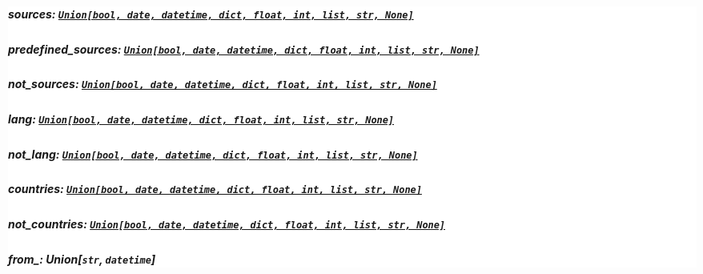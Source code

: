 ##### sources: [`Union[bool, date, datetime, dict, float, int, list, str, None]`](./newscatcherapi_client/type/typing_union_bool_date_datetime_dict_float_int_list_str_none.py)<a id="sources-unionbool-date-datetime-dict-float-int-list-str-nonenewscatcherapi_clienttypetyping_union_bool_date_datetime_dict_float_int_list_str_nonepy"></a>

##### predefined_sources: [`Union[bool, date, datetime, dict, float, int, list, str, None]`](./newscatcherapi_client/type/typing_union_bool_date_datetime_dict_float_int_list_str_none.py)<a id="predefined_sources-unionbool-date-datetime-dict-float-int-list-str-nonenewscatcherapi_clienttypetyping_union_bool_date_datetime_dict_float_int_list_str_nonepy"></a>

##### not_sources: [`Union[bool, date, datetime, dict, float, int, list, str, None]`](./newscatcherapi_client/type/typing_union_bool_date_datetime_dict_float_int_list_str_none.py)<a id="not_sources-unionbool-date-datetime-dict-float-int-list-str-nonenewscatcherapi_clienttypetyping_union_bool_date_datetime_dict_float_int_list_str_nonepy"></a>

##### lang: [`Union[bool, date, datetime, dict, float, int, list, str, None]`](./newscatcherapi_client/type/typing_union_bool_date_datetime_dict_float_int_list_str_none.py)<a id="lang-unionbool-date-datetime-dict-float-int-list-str-nonenewscatcherapi_clienttypetyping_union_bool_date_datetime_dict_float_int_list_str_nonepy"></a>

##### not_lang: [`Union[bool, date, datetime, dict, float, int, list, str, None]`](./newscatcherapi_client/type/typing_union_bool_date_datetime_dict_float_int_list_str_none.py)<a id="not_lang-unionbool-date-datetime-dict-float-int-list-str-nonenewscatcherapi_clienttypetyping_union_bool_date_datetime_dict_float_int_list_str_nonepy"></a>

##### countries: [`Union[bool, date, datetime, dict, float, int, list, str, None]`](./newscatcherapi_client/type/typing_union_bool_date_datetime_dict_float_int_list_str_none.py)<a id="countries-unionbool-date-datetime-dict-float-int-list-str-nonenewscatcherapi_clienttypetyping_union_bool_date_datetime_dict_float_int_list_str_nonepy"></a>

##### not_countries: [`Union[bool, date, datetime, dict, float, int, list, str, None]`](./newscatcherapi_client/type/typing_union_bool_date_datetime_dict_float_int_list_str_none.py)<a id="not_countries-unionbool-date-datetime-dict-float-int-list-str-nonenewscatcherapi_clienttypetyping_union_bool_date_datetime_dict_float_int_list_str_nonepy"></a>

##### from_: Union[`str`, `datetime`]<a id="from_-unionstr-datetime"></a>
